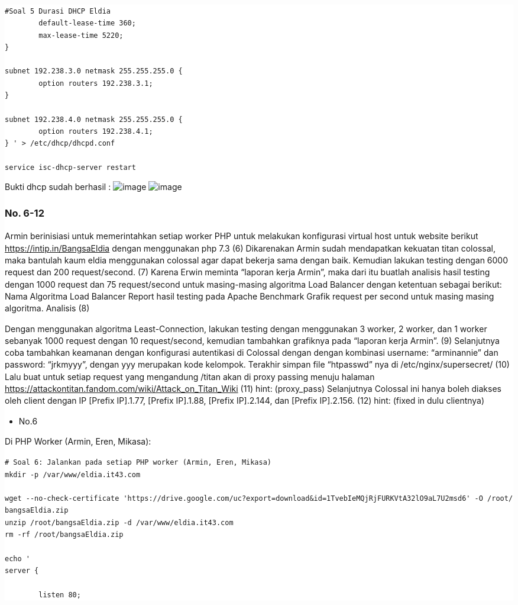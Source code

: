 ```
#Soal 5 Durasi DHCP Eldia
        default-lease-time 360;
        max-lease-time 5220;
}

subnet 192.238.3.0 netmask 255.255.255.0 {
        option routers 192.238.3.1;
}

subnet 192.238.4.0 netmask 255.255.255.0 {
        option routers 192.238.4.1;
} ' > /etc/dhcp/dhcpd.conf

service isc-dhcp-server restart
```
Bukti dhcp sudah berhasil : 
![image](https://github.com/user-attachments/assets/bd609361-71bb-4f38-858f-68e0cbd976c4)
![image](https://github.com/user-attachments/assets/29d63436-524e-4689-a061-3696aab15c96)

### No. 6-12
Armin berinisiasi untuk memerintahkan setiap worker PHP untuk melakukan konfigurasi virtual host untuk website berikut https://intip.in/BangsaEldia dengan menggunakan php 7.3 (6)
Dikarenakan Armin sudah mendapatkan kekuatan titan colossal, maka bantulah kaum eldia menggunakan colossal agar dapat bekerja sama dengan baik. Kemudian lakukan testing dengan 6000 request dan 200 request/second. (7)
Karena Erwin meminta “laporan kerja Armin”, maka dari itu buatlah analisis hasil testing dengan 1000 request dan 75 request/second untuk masing-masing algoritma Load Balancer dengan ketentuan sebagai berikut:
Nama Algoritma Load Balancer
Report hasil testing pada Apache Benchmark
Grafik request per second untuk masing masing algoritma. 
Analisis (8)

Dengan menggunakan algoritma Least-Connection, lakukan testing dengan menggunakan 3 worker, 2 worker, dan 1 worker sebanyak 1000 request dengan 10 request/second, kemudian tambahkan grafiknya pada “laporan kerja Armin”. (9)
Selanjutnya coba tambahkan keamanan dengan konfigurasi autentikasi di Colossal dengan dengan kombinasi username: “arminannie” dan password: “jrkmyyy”, dengan yyy merupakan kode kelompok. Terakhir simpan file “htpasswd” nya di /etc/nginx/supersecret/ (10)
Lalu buat untuk setiap request yang mengandung /titan akan di proxy passing menuju halaman https://attackontitan.fandom.com/wiki/Attack_on_Titan_Wiki (11) 
hint: (proxy_pass)
Selanjutnya Colossal ini hanya boleh diakses oleh client dengan IP [Prefix IP].1.77, [Prefix IP].1.88, [Prefix IP].2.144, dan [Prefix IP].2.156. (12) 
hint: (fixed in dulu clientnya)


- No.6 

Di PHP Worker (Armin, Eren, Mikasa):
```
# Soal 6: Jalankan pada setiap PHP worker (Armin, Eren, Mikasa)
mkdir -p /var/www/eldia.it43.com

wget --no-check-certificate 'https://drive.google.com/uc?export=download&id=1TvebIeMQjRjFURKVtA32lO9aL7U2msd6' -O /root/bangsaEldia.zip
unzip /root/bangsaEldia.zip -d /var/www/eldia.it43.com
rm -rf /root/bangsaEldia.zip

echo '
server {

        listen 80;
```